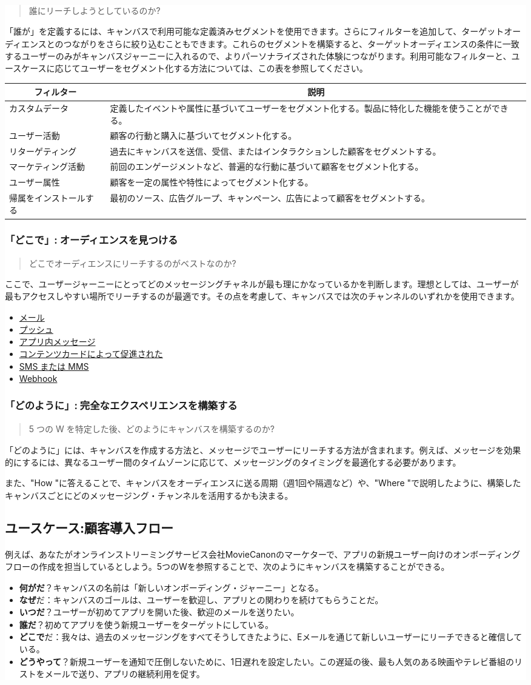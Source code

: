 > 誰にリーチしようとしているのか? 

「誰が」を定義するには、キャンバスで利用可能な定義済みセグメントを使用できます。さらにフィルターを追加して、ターゲットオーディエンスとのつながりをさらに絞り込むこともできます。これらのセグメントを構築すると、ターゲットオーディエンスの条件に一致するユーザーのみがキャンバスジャーニーに入れるので、よりパーソナライズされた体験につながります。利用可能なフィルターと、ユースケースに応じてユーザーをセグメント化する方法については、この表を参照してください。

| フィルター              | 説明                                                                                         |
|---------------------|-----------------------------------------------------------------------------------------------------|
| カスタムデータ         | 定義したイベントや属性に基づいてユーザーをセグメント化する。製品に特化した機能を使うことができる。 |
| ユーザー活動       | 顧客の行動と購入に基づいてセグメント化する。                                             |
| リターゲティング         | 過去にキャンバスを送信、受信、またはインタラクションした顧客をセグメントする。               |
| マーケティング活動  | 前回のエンゲージメントなど、普遍的な行動に基づいて顧客をセグメント化する。                         |
| ユーザー属性     | 顧客を一定の属性や特性によってセグメント化する。                                 |
| 帰属をインストールする | 最初のソース、広告グループ、キャンペーン、広告によって顧客をセグメントする。                                 |

### 「どこで」: オーディエンスを見つける

> どこでオーディエンスにリーチするのがベストなのか? 

ここで、ユーザージャーニーにとってどのメッセージングチャネルが最も理にかなっているかを判断します。理想としては、ユーザーが最もアクセスしやすい場所でリーチするのが最適です。その点を考慮して、キャンバスでは次のチャンネルのいずれかを使用できます。
* [メール]({{site.baseurl}}/user_guide/message_building_by_channel/email/about/)
* [プッシュ]({{site.baseurl}}/user_guide/message_building_by_channel/push/about/)
* [アプリ内メッセージ]({{site.baseurl}}/user_guide/message_building_by_channel/in-app_messages/about/)
* [コンテンツカードによって促進された]({{site.baseurl}}/user_guide/message_building_by_channel/content_cards/about/)
* [SMS または MMS]({{site.baseurl}}/user_guide/message_building_by_channel/sms/about_sms/)
* [Webhook]({{site.baseurl}}/user_guide/message_building_by_channel/webhooks/understanding_webhooks/)

### 「どのように」: 完全なエクスペリエンスを構築する

> 5 つの W を特定した後、どのようにキャンバスを構築するのか?

「どのように」には、キャンバスを作成する方法と、メッセージでユーザーにリーチする方法が含まれます。例えば、メッセージを効果的にするには、異なるユーザー間のタイムゾーンに応じて、メッセージングのタイミングを最適化する必要があります。

また、"How "に答えることで、キャンバスをオーディエンスに送る周期（週1回や隔週など）や、"Where "で説明したように、構築したキャンバスごとにどのメッセージング・チャンネルを活用するかも決まる。

## ユースケース:顧客導入フロー

例えば、あなたがオンラインストリーミングサービス会社MovieCanonのマーケターで、アプリの新規ユーザー向けのオンボーディングフローの作成を担当しているとしよう。5つのWを参照することで、次のようにキャンバスを構築することができる。

* **何がだ**？キャンバスの名前は「新しいオンボーディング・ジャーニー」となる。
* **なぜ**だ：キャンバスのゴールは、ユーザーを歓迎し、アプリとの関わりを続けてもらうことだ。
* **いつだ**？ユーザーが初めてアプリを開いた後、歓迎のメールを送りたい。 
* **誰だ**？初めてアプリを使う新規ユーザーをターゲットにしている。
* **どこで**だ：我々は、過去のメッセージングをすべてそうしてきたように、Eメールを通じて新しいユーザーにリーチできると確信している。
* **どうやって**？新規ユーザーを通知で圧倒しないために、1日遅れを設定したい。この遅延の後、最も人気のある映画やテレビ番組のリストをメールで送り、アプリの継続利用を促す。
